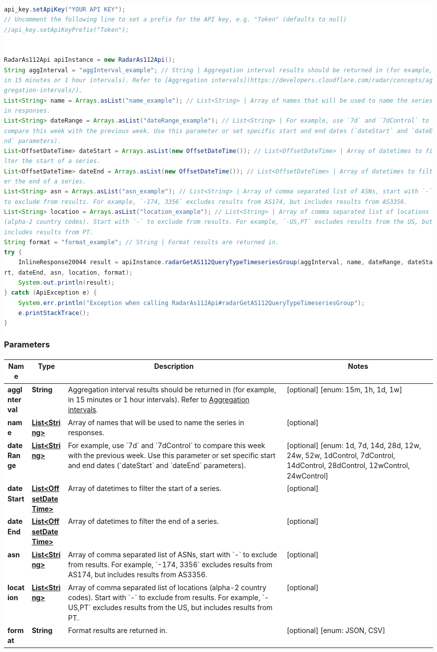 ```java
api_key.setApiKey("YOUR API KEY");
// Uncomment the following line to set a prefix for the API key, e.g. "Token" (defaults to null)
//api_key.setApiKeyPrefix("Token");


RadarAs112Api apiInstance = new RadarAs112Api();
String aggInterval = "aggInterval_example"; // String | Aggregation interval results should be returned in (for example, in 15 minutes or 1 hour intervals). Refer to [Aggregation intervals](https://developers.cloudflare.com/radar/concepts/aggregation-intervals/).
List<String> name = Arrays.asList("name_example"); // List<String> | Array of names that will be used to name the series in responses.
List<String> dateRange = Arrays.asList("dateRange_example"); // List<String> | For example, use `7d` and `7dControl` to compare this week with the previous week. Use this parameter or set specific start and end dates (`dateStart` and `dateEnd` parameters).
List<OffsetDateTime> dateStart = Arrays.asList(new OffsetDateTime()); // List<OffsetDateTime> | Array of datetimes to filter the start of a series.
List<OffsetDateTime> dateEnd = Arrays.asList(new OffsetDateTime()); // List<OffsetDateTime> | Array of datetimes to filter the end of a series.
List<String> asn = Arrays.asList("asn_example"); // List<String> | Array of comma separated list of ASNs, start with `-` to exclude from results. For example, `-174, 3356` excludes results from AS174, but includes results from AS3356.
List<String> location = Arrays.asList("location_example"); // List<String> | Array of comma separated list of locations (alpha-2 country codes). Start with `-` to exclude from results. For example, `-US,PT` excludes results from the US, but includes results from PT.
String format = "format_example"; // String | Format results are returned in.
try {
    InlineResponse20044 result = apiInstance.radarGetAS112QueryTypeTimeseriesGroup(aggInterval, name, dateRange, dateStart, dateEnd, asn, location, format);
    System.out.println(result);
} catch (ApiException e) {
    System.err.println("Exception when calling RadarAs112Api#radarGetAS112QueryTypeTimeseriesGroup");
    e.printStackTrace();
}
```

### Parameters

Name | Type | Description  | Notes
------------- | ------------- | ------------- | -------------
 **aggInterval** | **String**| Aggregation interval results should be returned in (for example, in 15 minutes or 1 hour intervals). Refer to [Aggregation intervals](https://developers.cloudflare.com/radar/concepts/aggregation-intervals/). | [optional] [enum: 15m, 1h, 1d, 1w]
 **name** | [**List&lt;String&gt;**](String.md)| Array of names that will be used to name the series in responses. | [optional]
 **dateRange** | [**List&lt;String&gt;**](String.md)| For example, use &#x60;7d&#x60; and &#x60;7dControl&#x60; to compare this week with the previous week. Use this parameter or set specific start and end dates (&#x60;dateStart&#x60; and &#x60;dateEnd&#x60; parameters). | [optional] [enum: 1d, 7d, 14d, 28d, 12w, 24w, 52w, 1dControl, 7dControl, 14dControl, 28dControl, 12wControl, 24wControl]
 **dateStart** | [**List&lt;OffsetDateTime&gt;**](OffsetDateTime.md)| Array of datetimes to filter the start of a series. | [optional]
 **dateEnd** | [**List&lt;OffsetDateTime&gt;**](OffsetDateTime.md)| Array of datetimes to filter the end of a series. | [optional]
 **asn** | [**List&lt;String&gt;**](String.md)| Array of comma separated list of ASNs, start with &#x60;-&#x60; to exclude from results. For example, &#x60;-174, 3356&#x60; excludes results from AS174, but includes results from AS3356. | [optional]
 **location** | [**List&lt;String&gt;**](String.md)| Array of comma separated list of locations (alpha-2 country codes). Start with &#x60;-&#x60; to exclude from results. For example, &#x60;-US,PT&#x60; excludes results from the US, but includes results from PT. | [optional]
 **format** | **String**| Format results are returned in. | [optional] [enum: JSON, CSV]
